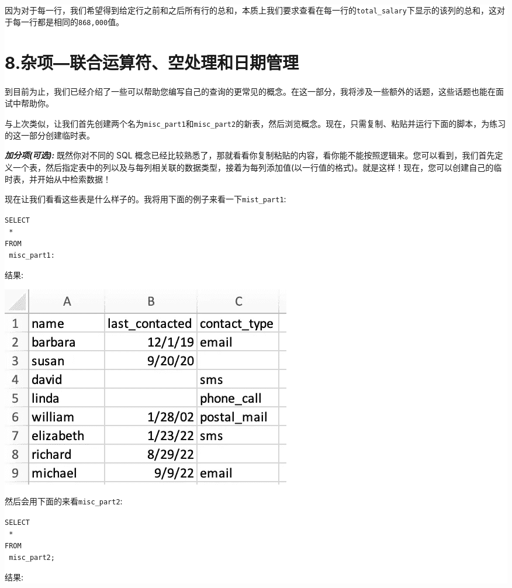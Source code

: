 因为对于每一行，我们希望得到给定行之前和之后所有行的总和，本质上我们要求查看在每一行的`total_salary`下显示的该列的总和，这对于每一行都是相同的`868,000`值。

# 8.杂项—联合运算符、空处理和日期管理

到目前为止，我们已经介绍了一些可以帮助您编写自己的查询的更常见的概念。在这一部分，我将涉及一些额外的话题，这些话题也能在面试中帮助你。

与上次类似，让我们首先创建两个名为`misc_part1`和`misc_part2`的新表，然后浏览概念。现在，只需复制、粘贴并运行下面的脚本，为练习的这一部分创建临时表。

***加分项(可选):*** 既然你对不同的 SQL 概念已经比较熟悉了，那就看看你复制粘贴的内容，看你能不能按照逻辑来。您可以看到，我们首先定义一个表，然后指定表中的列以及与每列相关联的数据类型，接着为每列添加值(以一行值的格式)。就是这样！现在，您可以创建自己的临时表，并开始从中检索数据！

现在让我们看看这些表是什么样子的。我将用下面的例子来看一下`mist_part1`:

```
SELECT
 *
FROM
 misc_part1:
```

结果:

![](img/d34adba554fa43ff11e6fa4bd29ac202.png)

然后会用下面的来看`misc_part2`:

```
SELECT
 *
FROM
 misc_part2;
```

结果:
